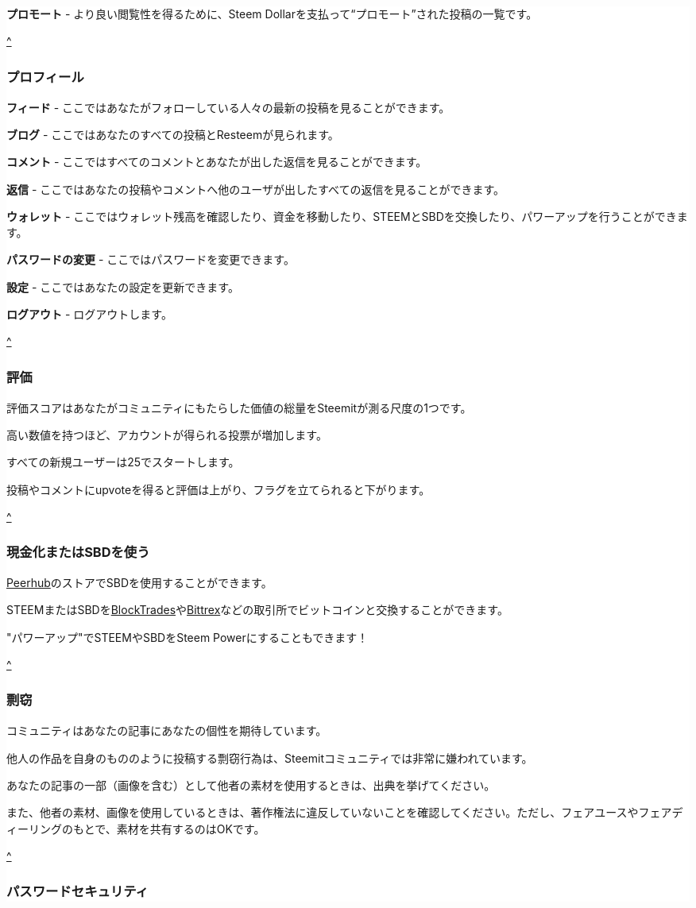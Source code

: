 **プロモート** - より良い閲覧性を得るために、Steem Dollarを支払って“プロモート”された投稿の一覧です。

<a href="/welcome#Table_of_Contents">^</a>
<a class="anchor" name="Profile"></a>
### プロフィール

<Icon name="user" />

**フィード** - ここではあなたがフォローしている人々の最新の投稿を見ることができます。

**ブログ** - ここではあなたのすべての投稿とResteemが見られます。

**コメント** - ここではすべてのコメントとあなたが出した返信を見ることができます。

**返信** - ここではあなたの投稿やコメントへ他のユーザが出したすべての返信を見ることができます。

**ウォレット** - ここではウォレット残高を確認したり、資金を移動したり、STEEMとSBDを交換したり、パワーアップを行うことができます。

**パスワードの変更** - ここではパスワードを変更できます。

**設定** - ここではあなたの設定を更新できます。

**ログアウト** - ログアウトします。

<a href="/welcome#Table_of_Contents">^</a>
<a class="anchor" name="Reputation"></a>
### 評価

評価スコアはあなたがコミュニティにもたらした価値の総量をSteemitが測る尺度の1つです。

高い数値を持つほど、アカウントが得られる投票が増加します。

すべての新規ユーザーは25でスタートします。

投稿やコメントにupvoteを得ると評価は上がり、フラグを立てられると下がります。

<a href="/welcome#Table_of_Contents">^</a>
<a class="anchor" name="Cashing_out_or_Spending_SBD"></a>
### 現金化またはSBDを使う

[Peerhub](https://www.peerhub.com/)のストアでSBDを使用することができます。

STEEMまたはSBDを[BlockTrades](https://blocktrades.us/)や[Bittrex](https://bittrex.com/)などの取引所でビットコインと交換することができます。

"パワーアップ"でSTEEMやSBDをSteem Powerにすることもできます！

<a href="/welcome#Table_of_Contents">^</a>
<a class="anchor" name="Plagiarism"></a>
### 剽窃

コミュニティはあなたの記事にあなたの個性を期待しています。

他人の作品を自身のもののように投稿する剽窃行為は、Steemitコミュニティでは非常に嫌われています。

あなたの記事の一部（画像を含む）として他者の素材を使用するときは、出典を挙げてください。

また、他者の素材、画像を使用しているときは、著作権法に違反していないことを確認してください。ただし、フェアユースやフェアディーリングのもとで、素材を共有するのはOKです。

<a href="/welcome#Table_of_Contents">^</a>
<a class="anchor" name="Password_Security"></a>
### パスワードセキュリティ

